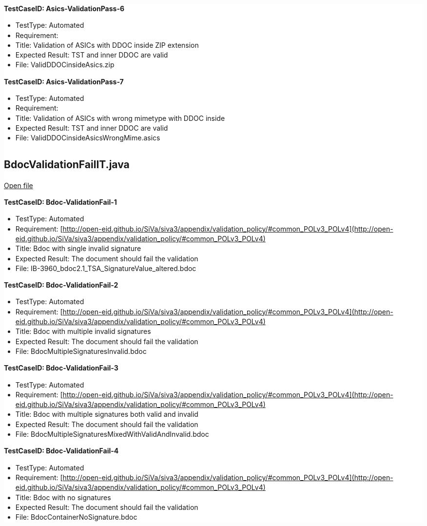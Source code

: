 
**TestCaseID: Asics-ValidationPass-6**

* TestType: Automated
* Requirement: []()
* Title: Validation of ASICs with DDOC inside ZIP extension
* Expected Result: TST and inner DDOC are valid
* File: ValidDDOCinsideAsics.zip


**TestCaseID: Asics-ValidationPass-7**

* TestType: Automated
* Requirement: []()
* Title: Validation of ASICs with wrong mimetype with DDOC inside
* Expected Result: TST and inner DDOC are valid
* File: ValidDDOCinsideAsicsWrongMime.asics


## BdocValidationFailIT.java
[Open file](https://github.com/open-eid/SiVa-Test/tree/master/src/test/java/ee/openeid/siva/integrationtest/BdocValidationFailIT.java)


**TestCaseID: Bdoc-ValidationFail-1**

* TestType: Automated
* Requirement: [http://open-eid.github.io/SiVa/siva3/appendix/validation_policy/#common_POLv3_POLv4](http://open-eid.github.io/SiVa/siva3/appendix/validation_policy/#common_POLv3_POLv4)
* Title: Bdoc with single invalid signature
* Expected Result: The document should fail the validation
* File: IB-3960_bdoc2.1_TSA_SignatureValue_altered.bdoc


**TestCaseID: Bdoc-ValidationFail-2**

* TestType: Automated
* Requirement: [http://open-eid.github.io/SiVa/siva3/appendix/validation_policy/#common_POLv3_POLv4](http://open-eid.github.io/SiVa/siva3/appendix/validation_policy/#common_POLv3_POLv4)
* Title: Bdoc with multiple invalid signatures
* Expected Result: The document should fail the validation
* File: BdocMultipleSignaturesInvalid.bdoc


**TestCaseID: Bdoc-ValidationFail-3**

* TestType: Automated
* Requirement: [http://open-eid.github.io/SiVa/siva3/appendix/validation_policy/#common_POLv3_POLv4](http://open-eid.github.io/SiVa/siva3/appendix/validation_policy/#common_POLv3_POLv4)
* Title: Bdoc with multiple signatures both valid and invalid
* Expected Result: The document should fail the validation
* File: BdocMultipleSignaturesMixedWithValidAndInvalid.bdoc


**TestCaseID: Bdoc-ValidationFail-4**

* TestType: Automated
* Requirement: [http://open-eid.github.io/SiVa/siva3/appendix/validation_policy/#common_POLv3_POLv4](http://open-eid.github.io/SiVa/siva3/appendix/validation_policy/#common_POLv3_POLv4)
* Title: Bdoc with no signatures
* Expected Result: The document should fail the validation
* File: BdocContainerNoSignature.bdoc
